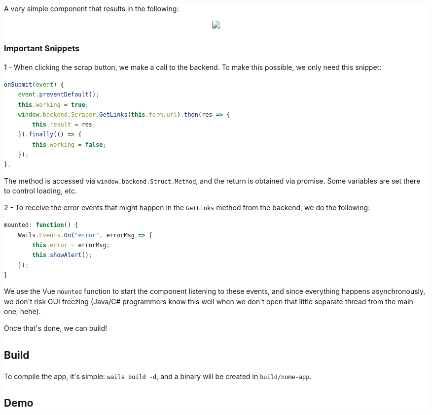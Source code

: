 ```js
```

A very simple component that results in the following:

<div style="text-align:center"><img src="/images/go-wails-2.png" /></div>

### Important Snippets

1 - When clicking the scrap button, we make a call to the backend. To make this possible, we only need this snippet:

```js
onSubmit(event) {
    event.preventDefault();
    this.working = true;
    window.backend.Scraper.GetLinks(this.form.url).then(res => {
        this.result = res;
    }).finally(() => {
        this.working = false;
    });
},
```

The method is accessed via `window.backend.Struct.Method`, and the return is obtained via promise. Some variables are set there to control loading, etc.

2 - To receive the error events that might happen in the `GetLinks` method from the backend, we do the following:

```js
mounted: function() {
    Wails.Events.On("error", errorMsg => {
        this.error = errorMsg;
        this.showAlert();
    });
}
```

We use the Vue `mounted` function to start the component listening to these events, and since everything happens asynchronously, we don't risk GUI freezing (Java/C# programmers know this well when we don't open that little separate thread from the main one, hehe).

Once that's done, we can build!

## Build

To compile the app, it's simple: `wails build -d`, and a binary will be created in `build/nome-app`.

## Demo
